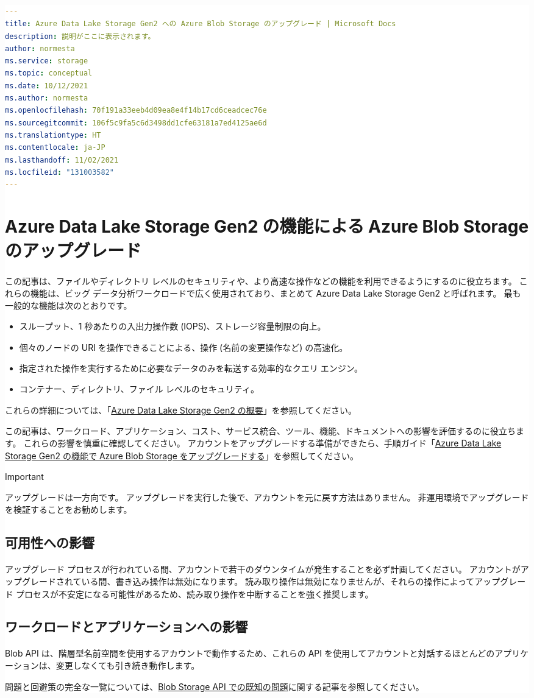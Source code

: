 ```yaml
---
title: Azure Data Lake Storage Gen2 への Azure Blob Storage のアップグレード | Microsoft Docs
description: 説明がここに表示されます。
author: normesta
ms.service: storage
ms.topic: conceptual
ms.date: 10/12/2021
ms.author: normesta
ms.openlocfilehash: 70f191a33eeb4d09ea8e4f14b17cd6ceadcec76e
ms.sourcegitcommit: 106f5c9fa5c6d3498dd1cfe63181a7ed4125ae6d
ms.translationtype: HT
ms.contentlocale: ja-JP
ms.lasthandoff: 11/02/2021
ms.locfileid: "131003582"
---
```

# <a name="upgrading-azure-blob-storage-with-azure-data-lake-storage-gen2-capabilities"></a>Azure Data Lake Storage Gen2 の機能による Azure Blob Storage のアップグレード

この記事は、ファイルやディレクトリ レベルのセキュリティや、より高速な操作などの機能を利用できるようにするのに役立ちます。 これらの機能は、ビッグ データ分析ワークロードで広く使用されており、まとめて Azure Data Lake Storage Gen2 と呼ばれます。 最も一般的な機能は次のとおりです。

- スループット、1 秒あたりの入出力操作数 (IOPS)、ストレージ容量制限の向上。

- 個々のノードの URI を操作できることによる、操作 (名前の変更操作など) の高速化。
 
- 指定された操作を実行するために必要なデータのみを転送する効率的なクエリ エンジン。

- コンテナー、ディレクトリ、ファイル レベルのセキュリティ。

これらの詳細については、「[Azure Data Lake Storage Gen2 の概要](data-lake-storage-introduction.md)」を参照してください。

この記事は、ワークロード、アプリケーション、コスト、サービス統合、ツール、機能、ドキュメントへの影響を評価するのに役立ちます。 これらの影響を慎重に確認してください。 アカウントをアップグレードする準備ができたら、手順ガイド「[Azure Data Lake Storage Gen2 の機能で Azure Blob Storage をアップグレードする](upgrade-to-data-lake-storage-gen2-how-to.md)」を参照してください。

> [!IMPORTANT]
> アップグレードは一方向です。 アップグレードを実行した後で、アカウントを元に戻す方法はありません。 非運用環境でアップグレードを検証することをお勧めします。

## <a name="impact-on-availability"></a>可用性への影響

アップグレード プロセスが行われている間、アカウントで若干のダウンタイムが発生することを必ず計画してください。 アカウントがアップグレードされている間、書き込み操作は無効になります。 読み取り操作は無効になりませんが、それらの操作によってアップグレード プロセスが不安定になる可能性があるため、読み取り操作を中断することを強く推奨します。

## <a name="impact-on-workloads-and-applications"></a>ワークロードとアプリケーションへの影響

Blob API は、階層型名前空間を使用するアカウントで動作するため、これらの API を使用してアカウントと対話するほとんどのアプリケーションは、変更しなくても引き続き動作します。

問題と回避策の完全な一覧については、[Blob Storage API での既知の問題](data-lake-storage-known-issues.md#blob-storage-apis)に関する記事を参照してください。
